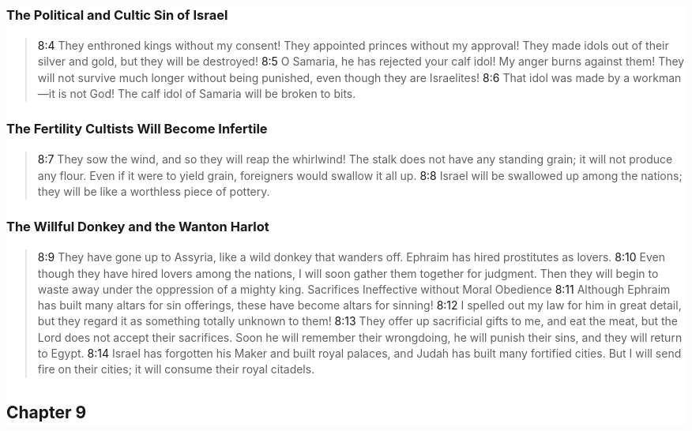 ### The Political and Cultic Sin of Israel

> <a name="28:8:4">8:4</a> They enthroned kings without my consent!
> They appointed princes without my approval!
> They made idols out of their silver and gold,
> but they will be destroyed!
> <a name="28:8:5">8:5</a> O Samaria, he has rejected your calf idol!
> My anger burns against them!
> They will not survive much longer without being punished,
> even though they are Israelites!
> <a name="28:8:6">8:6</a> That idol was made by a workman—it is not God!
> The calf idol of Samaria will be broken to bits.

### The Fertility Cultists Will Become Infertile

> <a name="28:8:7">8:7</a> They sow the wind,
> and so they will reap the whirlwind!
> The stalk does not have any standing grain;
> it will not produce any flour.
> Even if it were to yield grain,
> foreigners would swallow it all up.
> <a name="28:8:8">8:8</a> Israel will be swallowed up among the nations;
> they will be like a worthless piece of pottery.

### The Willful Donkey and the Wanton Harlot

> <a name="28:8:9">8:9</a> They have gone up to Assyria,
> like a wild donkey that wanders off.
> Ephraim has hired prostitutes as lovers.
> <a name="28:8:10">8:10</a> Even though they have hired lovers among the nations,
> I will soon gather them together for judgment.
> Then they will begin to waste away
> under the oppression of a mighty king.
> Sacrifices Ineffective without Moral Obedience
> <a name="28:8:11">8:11</a> Although Ephraim has built many altars for sin offerings,
> these have become altars for sinning!
> <a name="28:8:12">8:12</a> I spelled out my law for him in great detail,
> but they regard it as something totally unknown to them!
> <a name="28:8:13">8:13</a> They offer up sacrificial gifts to me,
> and eat the meat,
> but the Lord does not accept their sacrifices.
> Soon he will remember their wrongdoing,
> he will punish their sins,
> and they will return to Egypt.
> <a name="28:8:14">8:14</a> Israel has forgotten his Maker and built royal palaces,
> and Judah has built many fortified cities.
> But I will send fire on their cities;
> it will consume their royal citadels.

## Chapter 9

